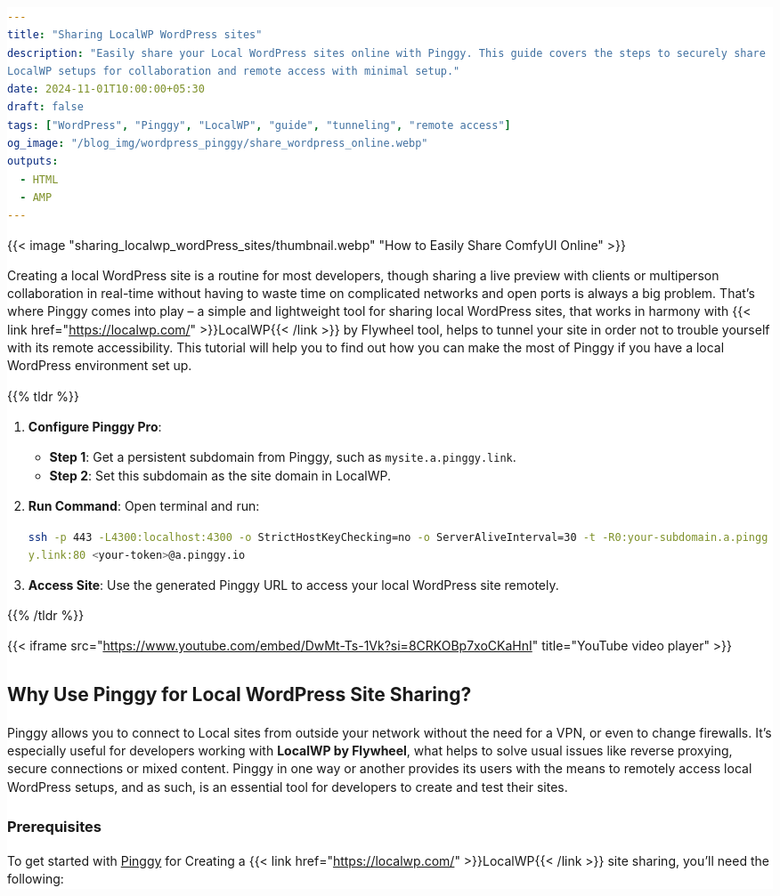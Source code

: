 ```yaml
---
title: "Sharing LocalWP WordPress sites"
description: "Easily share your Local WordPress sites online with Pinggy. This guide covers the steps to securely share LocalWP setups for collaboration and remote access with minimal setup."
date: 2024-11-01T10:00:00+05:30
draft: false
tags: ["WordPress", "Pinggy", "LocalWP", "guide", "tunneling", "remote access"]
og_image: "/blog_img/wordpress_pinggy/share_wordpress_online.webp"
outputs:
  - HTML
  - AMP
---
```


{{< image "sharing_localwp_wordPress_sites/thumbnail.webp" "How to Easily Share ComfyUI Online" >}}

Creating a local WordPress site is a routine for most developers, though sharing a live preview with clients or multiperson collaboration in real-time without having to waste time on complicated networks and open ports is always a big problem. That’s where Pinggy comes into play – a simple and lightweight tool for sharing local WordPress sites, that works in harmony with {{< link href="https://localwp.com/" >}}LocalWP{{< /link >}} by Flywheel tool, helps to tunnel your site in order not to trouble yourself with its remote accessibility. This tutorial will help you to find out how you can make the most of Pinggy if you have a local WordPress environment set up.

{{% tldr %}}

1. **Configure Pinggy Pro**:
   - **Step 1**: Get a persistent subdomain from Pinggy, such as `mysite.a.pinggy.link`.
   - **Step 2**: Set this subdomain as the site domain in LocalWP.

2. **Run Command**: Open terminal and run:
   ```bash
   ssh -p 443 -L4300:localhost:4300 -o StrictHostKeyChecking=no -o ServerAliveInterval=30 -t -R0:your-subdomain.a.pinggy.link:80 <your-token>@a.pinggy.io
   ```
3. **Access Site**: Use the generated Pinggy URL to access your local WordPress site remotely.

{{% /tldr %}}


{{< iframe src="https://www.youtube.com/embed/DwMt-Ts-1Vk?si=8CRKOBp7xoCKaHnI" title="YouTube video player" >}}

## Why Use Pinggy for Local WordPress Site Sharing?
Pinggy allows you to connect to Local sites from outside your network without the need for a VPN, or even to change firewalls. It’s especially useful for developers working with **LocalWP by Flywheel**, what helps to solve usual issues like reverse proxying, secure connections or mixed content. Pinggy in one way or another provides its users with the means to remotely access local WordPress setups, and as such, is an essential tool for developers to create and test their sites.


### Prerequisites

To get started with [Pinggy](https://pinggy.io/) for Creating a {{< link href="https://localwp.com/" >}}LocalWP{{< /link >}} site sharing, you’ll need the following:
